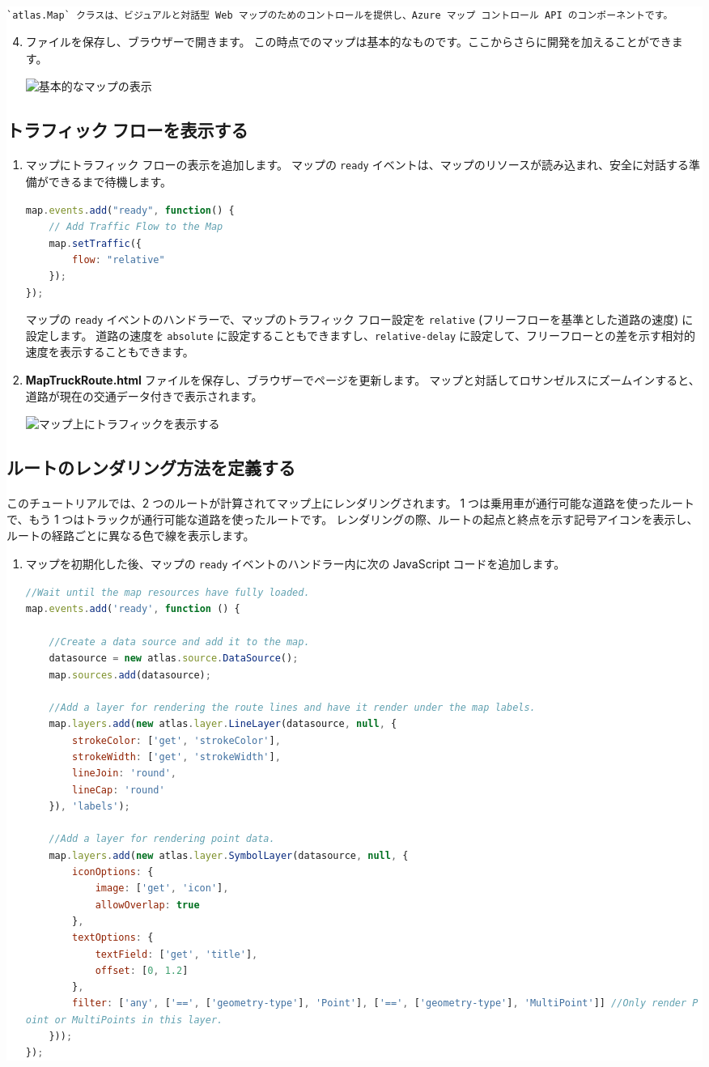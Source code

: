     `atlas.Map` クラスは、ビジュアルと対話型 Web マップのためのコントロールを提供し、Azure マップ コントロール API のコンポーネントです。

4. ファイルを保存し、ブラウザーで開きます。 この時点でのマップは基本的なものです。ここからさらに開発を加えることができます。

   ![基本的なマップの表示](./media/tutorial-prioritized-routes/basic-map.png)

## <a name="visualize-traffic-flow"></a>トラフィック フローを表示する

1. マップにトラフィック フローの表示を追加します。 マップの `ready` イベントは、マップのリソースが読み込まれ、安全に対話する準備ができるまで待機します。

    ```javascript
    map.events.add("ready", function() {
        // Add Traffic Flow to the Map
        map.setTraffic({
            flow: "relative"
        });
    });
    ```

    マップの `ready` イベントのハンドラーで、マップのトラフィック フロー設定を `relative` (フリーフローを基準とした道路の速度) に設定します。 道路の速度を `absolute` に設定することもできますし、`relative-delay` に設定して、フリーフローとの差を示す相対的速度を表示することもできます。

2. **MapTruckRoute.html** ファイルを保存し、ブラウザーでページを更新します。 マップと対話してロサンゼルスにズームインすると、道路が現在の交通データ付きで表示されます。

   ![マップ上にトラフィックを表示する](./media/tutorial-prioritized-routes/traffic-map.png)

<a id="queryroutes"></a>

## <a name="define-how-the-route-will-be-rendered"></a>ルートのレンダリング方法を定義する

このチュートリアルでは、2 つのルートが計算されてマップ上にレンダリングされます。 1 つは乗用車が通行可能な道路を使ったルートで、もう 1 つはトラックが通行可能な道路を使ったルートです。 レンダリングの際、ルートの起点と終点を示す記号アイコンを表示し、ルートの経路ごとに異なる色で線を表示します。

1. マップを初期化した後、マップの `ready` イベントのハンドラー内に次の JavaScript コードを追加します。

    ```JavaScript
    //Wait until the map resources have fully loaded.
    map.events.add('ready', function () {

        //Create a data source and add it to the map.
        datasource = new atlas.source.DataSource();
        map.sources.add(datasource);

        //Add a layer for rendering the route lines and have it render under the map labels.
        map.layers.add(new atlas.layer.LineLayer(datasource, null, {
            strokeColor: ['get', 'strokeColor'],
            strokeWidth: ['get', 'strokeWidth'],
            lineJoin: 'round',
            lineCap: 'round'
        }), 'labels');

        //Add a layer for rendering point data.
        map.layers.add(new atlas.layer.SymbolLayer(datasource, null, {
            iconOptions: {
                image: ['get', 'icon'],
                allowOverlap: true
            },
            textOptions: {
                textField: ['get', 'title'],
                offset: [0, 1.2]
            },
            filter: ['any', ['==', ['geometry-type'], 'Point'], ['==', ['geometry-type'], 'MultiPoint']] //Only render Point or MultiPoints in this layer.
        }));
    });
    ```
    